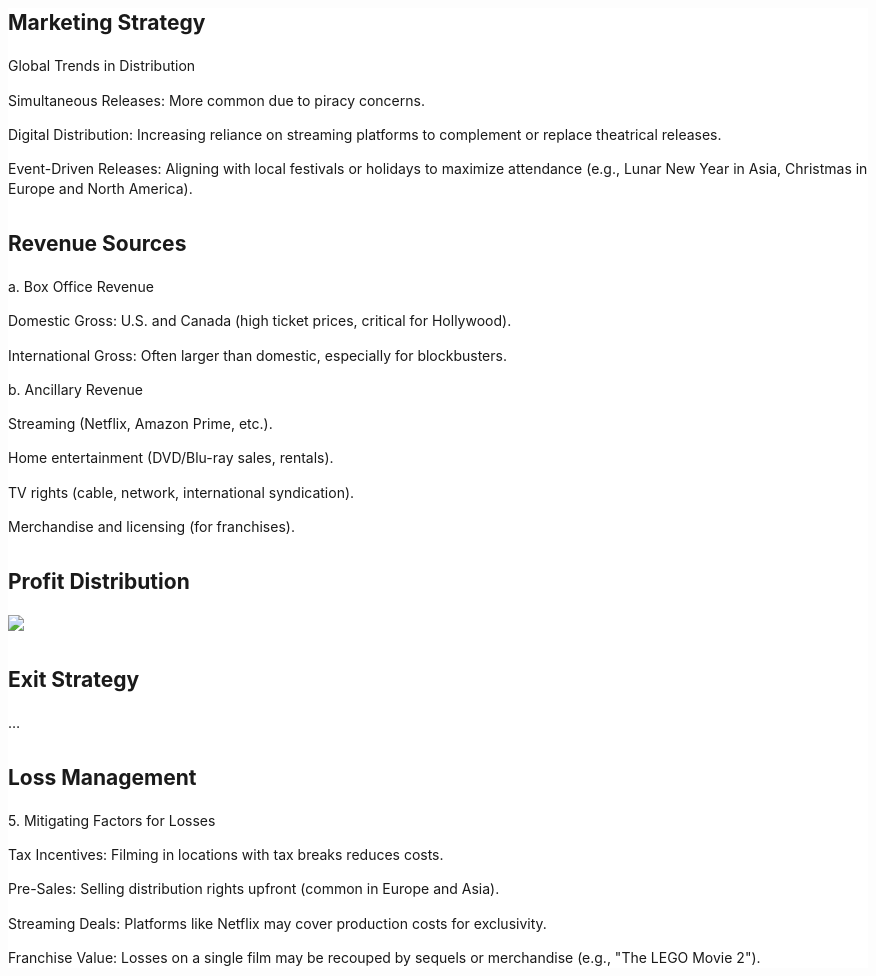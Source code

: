 <a name="marketing-strategy"></a>
## Marketing Strategy

Global Trends in Distribution

Simultaneous Releases: More common due to piracy concerns\.

Digital Distribution: Increasing reliance on streaming platforms to complement or replace theatrical releases\.

Event\-Driven Releases: Aligning with local festivals or holidays to maximize attendance \(e\.g\.\, Lunar New Year in Asia\, Christmas in Europe and North America\)\.

<a name="revenue-sources"></a>
## Revenue Sources

a\. Box Office Revenue

Domestic Gross: U\.S\. and Canada \(high ticket prices\, critical for Hollywood\)\.

International Gross: Often larger than domestic\, especially for blockbusters\.

b\. Ancillary Revenue

Streaming \(Netflix\, Amazon Prime\, etc\.\)\.

Home entertainment \(DVD/Blu\-ray sales\, rentals\)\.

TV rights \(cable\, network\, international syndication\)\.

Merchandise and licensing \(for franchises\)\.

<a name="profit-distribution"></a>
## Profit Distribution

![](images/Cinema_Proposal_Feature-Length/Cinema_Proposal_Feature-Length_7.png)

<a name="exit-strategy"></a>
## Exit Strategy

…

<a name="loss-management"></a>
## Loss Management

5\. Mitigating Factors for Losses

Tax Incentives: Filming in locations with tax breaks reduces costs\.

Pre\-Sales: Selling distribution rights upfront \(common in Europe and Asia\)\.

Streaming Deals: Platforms like Netflix may cover production costs for exclusivity\.

Franchise Value: Losses on a single film may be recouped by sequels or merchandise \(e\.g\.\, "The LEGO Movie 2"\)\.
